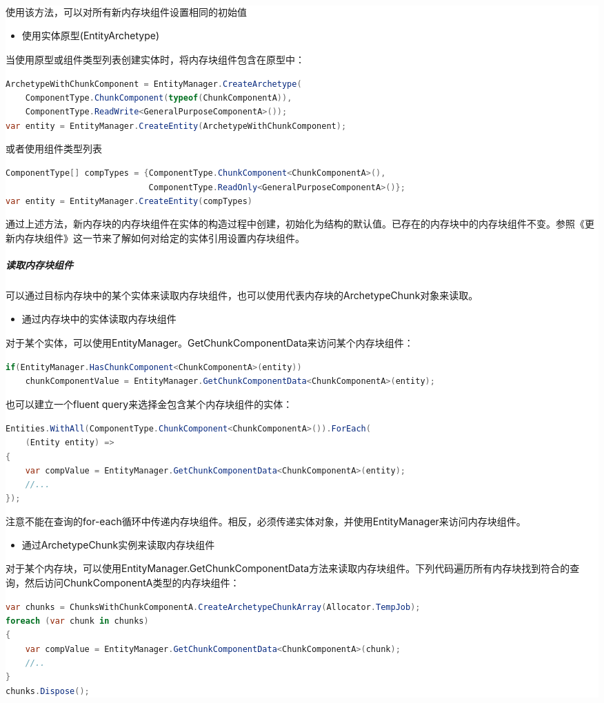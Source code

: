 使用该方法，可以对所有新内存块组件设置相同的初始值

+ 使用实体原型(EntityArchetype)

当使用原型或组件类型列表创建实体时，将内存块组件包含在原型中：

```c#
ArchetypeWithChunkComponent = EntityManager.CreateArchetype(
    ComponentType.ChunkComponent(typeof(ChunkComponentA)),
    ComponentType.ReadWrite<GeneralPurposeComponentA>());
var entity = EntityManager.CreateEntity(ArchetypeWithChunkComponent);
```

或者使用组件类型列表

```C#
ComponentType[] compTypes = {ComponentType.ChunkComponent<ChunkComponentA>(),
                             ComponentType.ReadOnly<GeneralPurposeComponentA>()};
var entity = EntityManager.CreateEntity(compTypes)
```

通过上述方法，新内存块的内存块组件在实体的构造过程中创建，初始化为结构的默认值。已存在的内存块中的内存块组件不变。参照《更新内存块组件》这一节来了解如何对给定的实体引用设置内存块组件。

##### 读取内存块组件

可以通过目标内存块中的某个实体来读取内存块组件，也可以使用代表内存块的ArchetypeChunk对象来读取。

+ 通过内存块中的实体读取内存块组件

对于某个实体，可以使用EntityManager。GetChunkComponentData<T>来访问某个内存块组件：

```c#
if(EntityManager.HasChunkComponent<ChunkComponentA>(entity))
    chunkComponentValue = EntityManager.GetChunkComponentData<ChunkComponentA>(entity);
```

也可以建立一个fluent query来选择金包含某个内存块组件的实体：

```c#
Entities.WithAll(ComponentType.ChunkComponent<ChunkComponentA>()).ForEach(
    (Entity entity) =>
{
    var compValue = EntityManager.GetChunkComponentData<ChunkComponentA>(entity);
    //...
});
```

注意不能在查询的for-each循环中传递内存块组件。相反，必须传递实体对象，并使用EntityManager来访问内存块组件。

+ 通过ArchetypeChunk实例来读取内存块组件

对于某个内存块，可以使用EntityManager.GetChunkComponentData<T>方法来读取内存块组件。下列代码遍历所有内存块找到符合的查询，然后访问ChunkComponentA类型的内存块组件：

```c#
var chunks = ChunksWithChunkComponentA.CreateArchetypeChunkArray(Allocator.TempJob);
foreach (var chunk in chunks)
{
    var compValue = EntityManager.GetChunkComponentData<ChunkComponentA>(chunk);
    //..
}
chunks.Dispose();
```